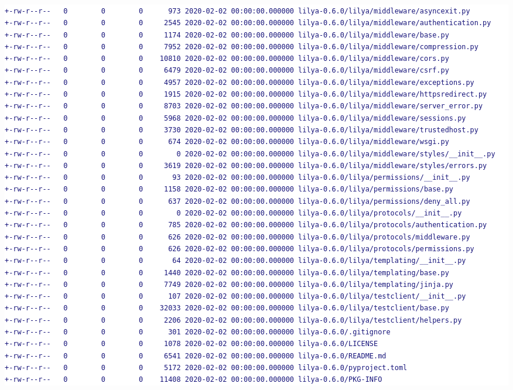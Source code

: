 ```diff
+-rw-r--r--   0        0        0      973 2020-02-02 00:00:00.000000 lilya-0.6.0/lilya/middleware/asyncexit.py
+-rw-r--r--   0        0        0     2545 2020-02-02 00:00:00.000000 lilya-0.6.0/lilya/middleware/authentication.py
+-rw-r--r--   0        0        0     1174 2020-02-02 00:00:00.000000 lilya-0.6.0/lilya/middleware/base.py
+-rw-r--r--   0        0        0     7952 2020-02-02 00:00:00.000000 lilya-0.6.0/lilya/middleware/compression.py
+-rw-r--r--   0        0        0    10810 2020-02-02 00:00:00.000000 lilya-0.6.0/lilya/middleware/cors.py
+-rw-r--r--   0        0        0     6479 2020-02-02 00:00:00.000000 lilya-0.6.0/lilya/middleware/csrf.py
+-rw-r--r--   0        0        0     4957 2020-02-02 00:00:00.000000 lilya-0.6.0/lilya/middleware/exceptions.py
+-rw-r--r--   0        0        0     1915 2020-02-02 00:00:00.000000 lilya-0.6.0/lilya/middleware/httpsredirect.py
+-rw-r--r--   0        0        0     8703 2020-02-02 00:00:00.000000 lilya-0.6.0/lilya/middleware/server_error.py
+-rw-r--r--   0        0        0     5968 2020-02-02 00:00:00.000000 lilya-0.6.0/lilya/middleware/sessions.py
+-rw-r--r--   0        0        0     3730 2020-02-02 00:00:00.000000 lilya-0.6.0/lilya/middleware/trustedhost.py
+-rw-r--r--   0        0        0      674 2020-02-02 00:00:00.000000 lilya-0.6.0/lilya/middleware/wsgi.py
+-rw-r--r--   0        0        0        0 2020-02-02 00:00:00.000000 lilya-0.6.0/lilya/middleware/styles/__init__.py
+-rw-r--r--   0        0        0     3619 2020-02-02 00:00:00.000000 lilya-0.6.0/lilya/middleware/styles/errors.py
+-rw-r--r--   0        0        0       93 2020-02-02 00:00:00.000000 lilya-0.6.0/lilya/permissions/__init__.py
+-rw-r--r--   0        0        0     1158 2020-02-02 00:00:00.000000 lilya-0.6.0/lilya/permissions/base.py
+-rw-r--r--   0        0        0      637 2020-02-02 00:00:00.000000 lilya-0.6.0/lilya/permissions/deny_all.py
+-rw-r--r--   0        0        0        0 2020-02-02 00:00:00.000000 lilya-0.6.0/lilya/protocols/__init__.py
+-rw-r--r--   0        0        0      785 2020-02-02 00:00:00.000000 lilya-0.6.0/lilya/protocols/authentication.py
+-rw-r--r--   0        0        0      626 2020-02-02 00:00:00.000000 lilya-0.6.0/lilya/protocols/middleware.py
+-rw-r--r--   0        0        0      626 2020-02-02 00:00:00.000000 lilya-0.6.0/lilya/protocols/permissions.py
+-rw-r--r--   0        0        0       64 2020-02-02 00:00:00.000000 lilya-0.6.0/lilya/templating/__init__.py
+-rw-r--r--   0        0        0     1440 2020-02-02 00:00:00.000000 lilya-0.6.0/lilya/templating/base.py
+-rw-r--r--   0        0        0     7749 2020-02-02 00:00:00.000000 lilya-0.6.0/lilya/templating/jinja.py
+-rw-r--r--   0        0        0      107 2020-02-02 00:00:00.000000 lilya-0.6.0/lilya/testclient/__init__.py
+-rw-r--r--   0        0        0    32033 2020-02-02 00:00:00.000000 lilya-0.6.0/lilya/testclient/base.py
+-rw-r--r--   0        0        0     2206 2020-02-02 00:00:00.000000 lilya-0.6.0/lilya/testclient/helpers.py
+-rw-r--r--   0        0        0      301 2020-02-02 00:00:00.000000 lilya-0.6.0/.gitignore
+-rw-r--r--   0        0        0     1078 2020-02-02 00:00:00.000000 lilya-0.6.0/LICENSE
+-rw-r--r--   0        0        0     6541 2020-02-02 00:00:00.000000 lilya-0.6.0/README.md
+-rw-r--r--   0        0        0     5172 2020-02-02 00:00:00.000000 lilya-0.6.0/pyproject.toml
+-rw-r--r--   0        0        0    11408 2020-02-02 00:00:00.000000 lilya-0.6.0/PKG-INFO
```
